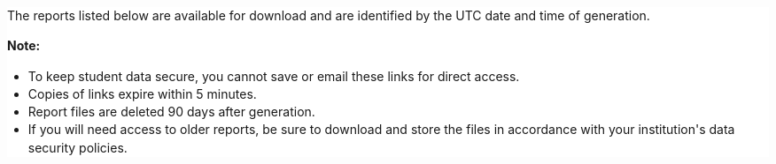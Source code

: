 The reports listed below are available for download and are identified by the UTC date and time of generation.

**Note:**

- To keep student data secure, you cannot save or email these links for direct access.  
- Copies of links expire within 5 minutes.  
- Report files are deleted 90 days after generation.  
- If you will need access to older reports, be sure to download and store the files in accordance with your institution's data security policies.

